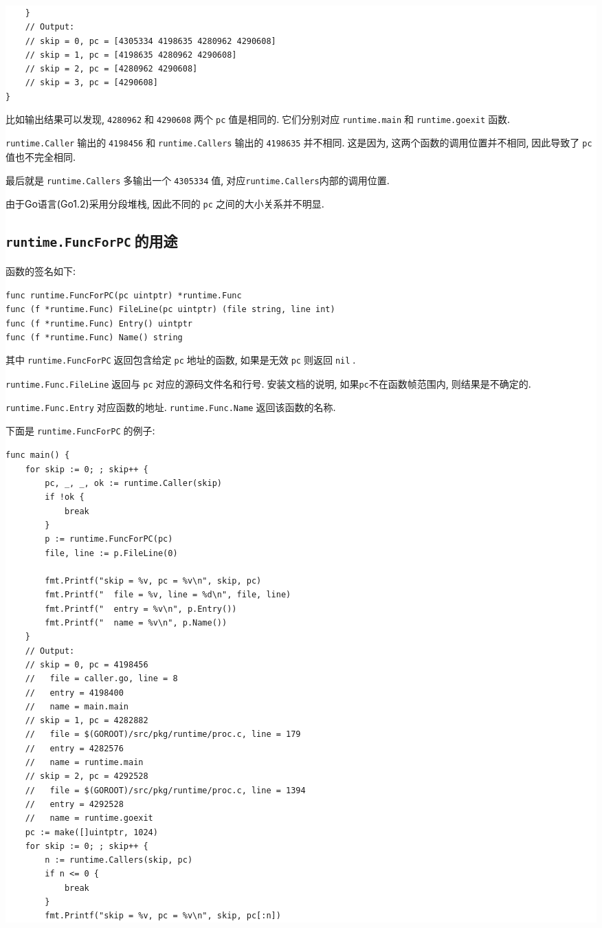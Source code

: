 		}
		// Output:
		// skip = 0, pc = [4305334 4198635 4280962 4290608]
		// skip = 1, pc = [4198635 4280962 4290608]
		// skip = 2, pc = [4280962 4290608]
		// skip = 3, pc = [4290608]
	}

比如输出结果可以发现, `4280962` 和 `4290608` 两个 `pc` 值是相同的. 它们分别对应 `runtime.main` 和 `runtime.goexit` 函数.

`runtime.Caller` 输出的 `4198456` 和 `runtime.Callers` 输出的 `4198635` 并不相同. 这是因为, 这两个函数的调用位置并不相同, 因此导致了 `pc` 值也不完全相同.

最后就是 `runtime.Callers` 多输出一个 `4305334` 值, 对应`runtime.Callers`内部的调用位置.

由于Go语言(Go1.2)采用分段堆栈, 因此不同的 `pc` 之间的大小关系并不明显.

## `runtime.FuncForPC` 的用途

函数的签名如下:

	func runtime.FuncForPC(pc uintptr) *runtime.Func
	func (f *runtime.Func) FileLine(pc uintptr) (file string, line int)
	func (f *runtime.Func) Entry() uintptr
	func (f *runtime.Func) Name() string

其中 `runtime.FuncForPC` 返回包含给定 `pc` 地址的函数, 如果是无效 `pc` 则返回 `nil` .

`runtime.Func.FileLine` 返回与 `pc` 对应的源码文件名和行号. 安装文档的说明, 如果`pc`不在函数帧范围内, 则结果是不确定的.

`runtime.Func.Entry` 对应函数的地址. `runtime.Func.Name` 返回该函数的名称.

下面是 `runtime.FuncForPC` 的例子:

	func main() {
		for skip := 0; ; skip++ {
			pc, _, _, ok := runtime.Caller(skip)
			if !ok {
				break
			}
			p := runtime.FuncForPC(pc)
			file, line := p.FileLine(0)

			fmt.Printf("skip = %v, pc = %v\n", skip, pc)
			fmt.Printf("  file = %v, line = %d\n", file, line)
			fmt.Printf("  entry = %v\n", p.Entry())
			fmt.Printf("  name = %v\n", p.Name())
		}
		// Output:
		// skip = 0, pc = 4198456
		//   file = caller.go, line = 8
		//   entry = 4198400
		//   name = main.main
		// skip = 1, pc = 4282882
		//   file = $(GOROOT)/src/pkg/runtime/proc.c, line = 179
		//   entry = 4282576
		//   name = runtime.main
		// skip = 2, pc = 4292528
		//   file = $(GOROOT)/src/pkg/runtime/proc.c, line = 1394
		//   entry = 4292528
		//   name = runtime.goexit
		pc := make([]uintptr, 1024)
		for skip := 0; ; skip++ {
			n := runtime.Callers(skip, pc)
			if n <= 0 {
				break
			}
			fmt.Printf("skip = %v, pc = %v\n", skip, pc[:n])